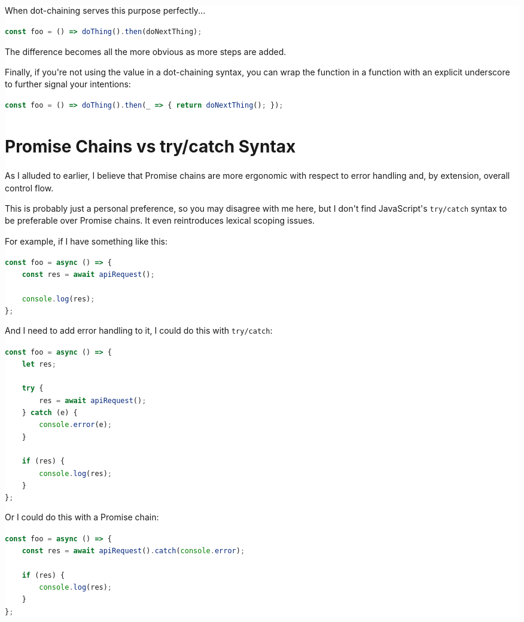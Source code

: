 When dot-chaining serves this purpose perfectly...

```js
const foo = () => doThing().then(doNextThing);
```

The difference becomes all the more obvious as more steps are added.

Finally, if you're not using the value in a dot-chaining syntax, you can wrap the function in a function with an explicit underscore to further signal your intentions:

```js
const foo = () => doThing().then(_ => { return doNextThing(); });
```

# Promise Chains vs try/catch Syntax

As I alluded to earlier, I believe that Promise chains are more ergonomic with respect to error handling and, by extension, overall control flow.

This is probably just a personal preference, so you may disagree with me here, but I don't find JavaScript's `try/catch` syntax to be preferable over Promise chains. It even reintroduces lexical scoping issues.

For example, if I have something like this:

```js
const foo = async () => {
    const res = await apiRequest();

    console.log(res);
};
```

And I need to add error handling to it, I could do this with `try/catch`:

```js
const foo = async () => {
    let res;

    try {
        res = await apiRequest();
    } catch (e) {
        console.error(e);
    }

    if (res) {
        console.log(res);
    }
};
```

Or I could do this with a Promise chain:

```js
const foo = async () => {
    const res = await apiRequest().catch(console.error);

    if (res) {
        console.log(res);
    }
};
```

